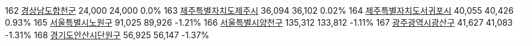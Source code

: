   <tr class="item">
    <td>162</td>
    <td><a href="/apt/경상남도합천군">경상남도합천군</a></td>
    <td>24,000</td>
    <td>24,000</td>
    <td>0.0%</td>
  </tr>

  <tr class="item">
    <td>163</td>
    <td><a href="/apt/제주특별자치도제주시">제주특별자치도제주시</a></td>
    <td>36,094</td>
    <td>36,102</td>
    <td>0.02%</td>
  </tr>

  <tr class="item">
    <td>164</td>
    <td><a href="/apt/제주특별자치도서귀포시">제주특별자치도서귀포시</a></td>
    <td>40,055</td>
    <td>40,426</td>
    <td>0.93%</td>
  </tr>

  <tr class="item">
    <td>165</td>
    <td><a href="/apt/서울특별시노원구">서울특별시노원구</a></td>
    <td>91,025</td>
    <td>89,926</td>
    <td>-1.21%</td>
  </tr>

  <tr class="item">
    <td>166</td>
    <td><a href="/apt/서울특별시양천구">서울특별시양천구</a></td>
    <td>135,312</td>
    <td>133,812</td>
    <td>-1.11%</td>
  </tr>

  <tr class="item">
    <td>167</td>
    <td><a href="/apt/광주광역시광산구">광주광역시광산구</a></td>
    <td>41,627</td>
    <td>41,083</td>
    <td>-1.31%</td>
  </tr>

  <tr class="item">
    <td>168</td>
    <td><a href="/apt/경기도안산시단원구">경기도안산시단원구</a></td>
    <td>56,925</td>
    <td>56,147</td>
    <td>-1.37%</td>
  </tr>
